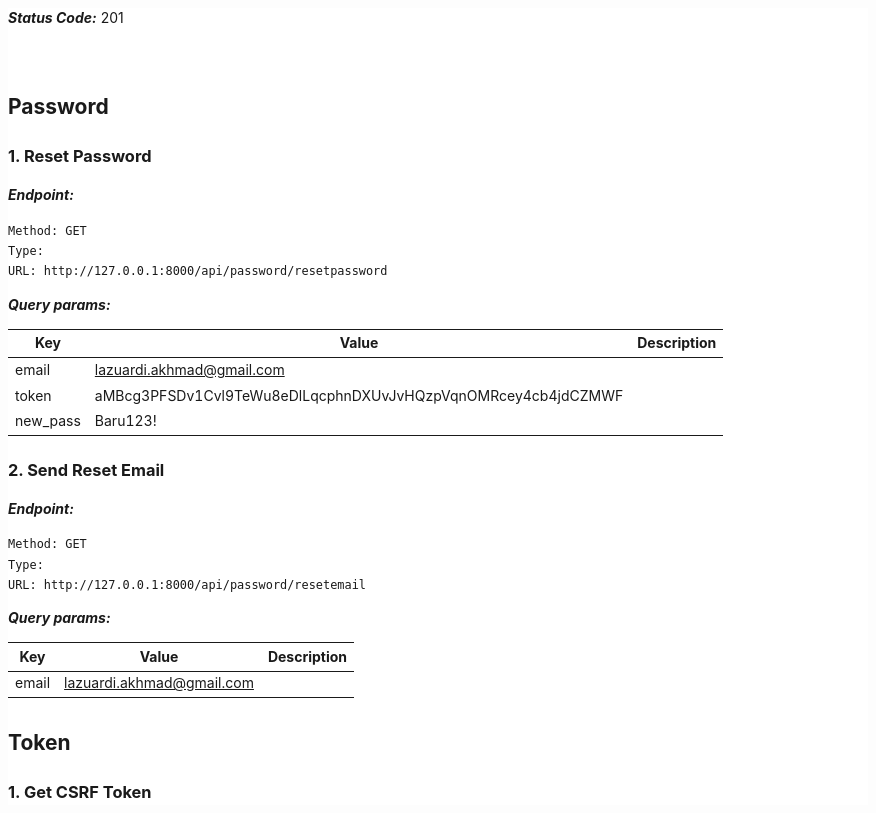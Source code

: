 
***Status Code:*** 201

<br>

## Password



### 1. Reset Password



***Endpoint:***

```bash
Method: GET
Type: 
URL: http://127.0.0.1:8000/api/password/resetpassword
```



***Query params:***

| Key | Value | Description |
| --- | ------|-------------|
| email | lazuardi.akhmad@gmail.com |  |
| token | aMBcg3PFSDv1Cvl9TeWu8eDlLqcphnDXUvJvHQzpVqnOMRcey4cb4jdCZMWF |  |
| new_pass | Baru123! |  |



### 2. Send Reset Email



***Endpoint:***

```bash
Method: GET
Type: 
URL: http://127.0.0.1:8000/api/password/resetemail
```



***Query params:***

| Key | Value | Description |
| --- | ------|-------------|
| email | lazuardi.akhmad@gmail.com |  |



## Token



### 1. Get CSRF Token
